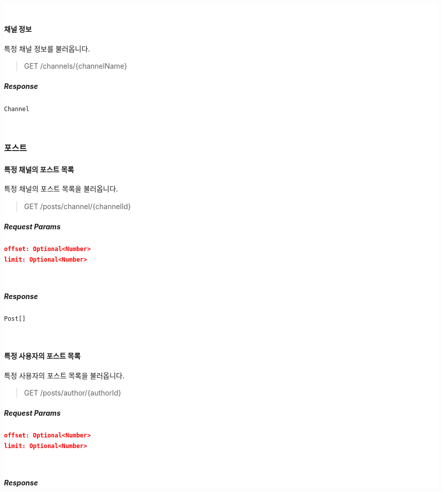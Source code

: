 ​

#### 채널 정보

특정 채널 정보를 불러옵니다.

> GET /channels/{channelName}
> ​

##### Response

```
Channel
```

​

### 포스트

#### 특정 채널의 포스트 목록

특정 채널의 포스트 목록을 불러옵니다.

> GET /posts/channel/{channelId}
> ​

##### Request Params

```json
offset: Optional<Number>
limit: Optional<Number>
```

​

##### Response

```
Post[]
```

​

#### 특정 사용자의 포스트 목록

특정 사용자의 포스트 목록을 불러옵니다.

> GET /posts/author/{authorId}
> ​

##### Request Params

```json
offset: Optional<Number>
limit: Optional<Number>
```

​

##### Response
